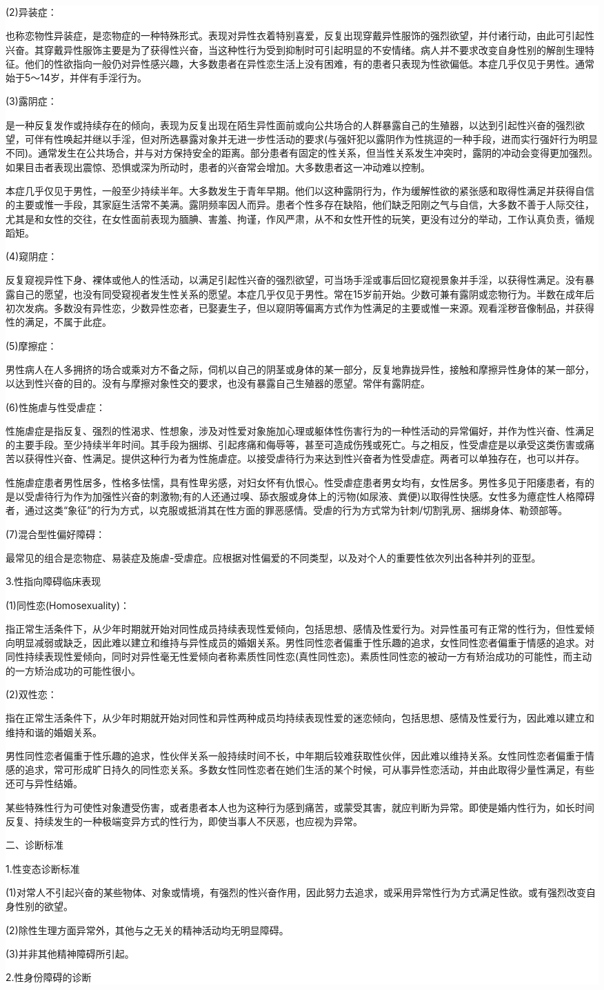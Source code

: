 (2)异装症：

也称恋物性异装症，是恋物症的一种特殊形式。表现对异性衣着特别喜爱，反复出现穿戴异性服饰的强烈欲望，并付诸行动，由此可引起性兴奋。其穿戴异性服饰主要是为了获得性兴奋，当这种性行为受到抑制时可引起明显的不安情绪。病人并不要求改变自身性别的解剖生理特征。他们的性欲指向一般仍对异性感兴趣，大多数患者在异性恋生活上没有困难，有的患者只表现为性欲偏低。本症几乎仅见于男性。通常始于5～14岁，并伴有手淫行为。

(3)露阴症：

是一种反复发作或持续存在的倾向，表现为反复出现在陌生异性面前或向公共场合的人群暴露自己的生殖器，以达到引起性兴奋的强烈欲望，可伴有性唤起并继以手淫，但对所选暴露对象并无进一步性活动的要求(与强奸犯以露阴作为性挑逗的一种手段，进而实行强奸行为明显不同)。通常发生在公共场合，并与对方保持安全的距离。部分患者有固定的性关系，但当性关系发生冲突时，露阴的冲动会变得更加强烈。如果目击者表现出震惊、恐惧或深为所动时，患者的兴奋常会增加。大多数患者这一冲动难以控制。

本症几乎仅见于男性，一般至少持续半年。大多数发生于青年早期。他们以这种露阴行为，作为缓解性欲的紧张感和取得性满足并获得自信的主要或惟一手段，其家庭生活常不美满。露阴频率因人而异。患者个性多存在缺陷，他们缺乏阳刚之气与自信，大多数不善于人际交往，尤其是和女性的交往，在女性面前表现为腼腆、害羞、拘谨，作风严肃，从不和女性开性的玩笑，更没有过分的举动，工作认真负责，循规蹈矩。

(4)窥阴症：

反复窥视异性下身、裸体或他人的性活动，以满足引起性兴奋的强烈欲望，可当场手淫或事后回忆窥视景象并手淫，以获得性满足。没有暴露自己的愿望，也没有同受窥视者发生性关系的愿望。本症几乎仅见于男性。常在15岁前开始。少数可兼有露阴或恋物行为。半数在成年后初次发病。多数没有异性恋，少数异性恋者，已娶妻生子，但以窥阴等偏离方式作为性满足的主要或惟一来源。观看淫秽音像制品，并获得性的满足，不属于此症。

(5)摩擦症：

男性病人在人多拥挤的场合或乘对方不备之际，伺机以自己的阴茎或身体的某一部分，反复地靠拢异性，接触和摩擦异性身体的某一部分，以达到性兴奋的目的。没有与摩擦对象性交的要求，也没有暴露自己生殖器的愿望。常伴有露阴症。

(6)性施虐与性受虐症：

性施虐症是指反复、强烈的性渴求、性想象，涉及对性爱对象施加心理或躯体性伤害行为的一种性活动的异常偏好，并作为性兴奋、性满足的主要手段。至少持续半年时间。其手段为捆绑、引起疼痛和侮辱等，甚至可造成伤残或死亡。与之相反，性受虐症是以承受这类伤害或痛苦以获得性兴奋、性满足。提供这种行为者为性施虐症。以接受虐待行为来达到性兴奋者为性受虐症。两者可以单独存在，也可以并存。

性施虐症患者男性居多，性格多怯懦，具有性卑劣感，对妇女怀有仇恨心。性受虐症患者男女均有，女性居多。男性多见于阳痿患者，有的是以受虐待行为作为加强性兴奋的刺激物;有的人还通过嗅、舔衣服或身体上的污物(如尿液、粪便)以取得性快感。女性多为癔症性人格障碍者，通过这类&ldquo;象征&rdquo;的行为方式，以克服或抵消其在性方面的罪恶感情。受虐的行为方式常为针刺/切割乳房、捆绑身体、勒颈部等。

(7)混合型性偏好障碍：

最常见的组合是恋物症、易装症及施虐-受虐症。应根据对性偏爱的不同类型，以及对个人的重要性依次列出各种并列的亚型。

3.性指向障碍临床表现

(1)同性恋(Homosexuality)：

指正常生活条件下，从少年时期就开始对同性成员持续表现性爱倾向，包括思想、感情及性爱行为。对异性虽可有正常的性行为，但性爱倾向明显减弱或缺乏，因此难以建立和维持与异性成员的婚姻关系。男性同性恋者偏重于性乐趣的追求，女性同性恋者偏重于情感的追求。对同性持续表现性爱倾向，同时对异性毫无性爱倾向者称素质性同性恋(真性同性恋)。素质性同性恋的被动一方有矫治成功的可能性，而主动的一方矫治成功的可能性很小。

(2)双性恋：

指在正常生活条件下，从少年时期就开始对同性和异性两种成员均持续表现性爱的迷恋倾向，包括思想、感情及性爱行为，因此难以建立和维持和谐的婚姻关系。

男性同性恋者偏重于性乐趣的追求，性伙伴关系一般持续时间不长，中年期后较难获取性伙伴，因此难以维持关系。女性同性恋者偏重于情感的追求，常可形成旷日持久的同性恋关系。多数女性同性恋者在她们生活的某个时候，可从事异性恋活动，并由此取得少量性满足，有些还可与异性结婚。

某些特殊性行为可使性对象遭受伤害，或者患者本人也为这种行为感到痛苦，或蒙受其害，就应判断为异常。即使是婚内性行为，如长时间反复、持续发生的一种极端变异方式的性行为，即使当事人不厌恶，也应视为异常。

二、诊断标准

1.性变态诊断标准

(1)对常人不引起兴奋的某些物体、对象或情境，有强烈的性兴奋作用，因此努力去追求，或采用异常性行为方式满足性欲。或有强烈改变自身性别的欲望。

(2)除性生理方面异常外，其他与之无关的精神活动均无明显障碍。

(3)并非其他精神障碍所引起。

2.性身份障碍的诊断
